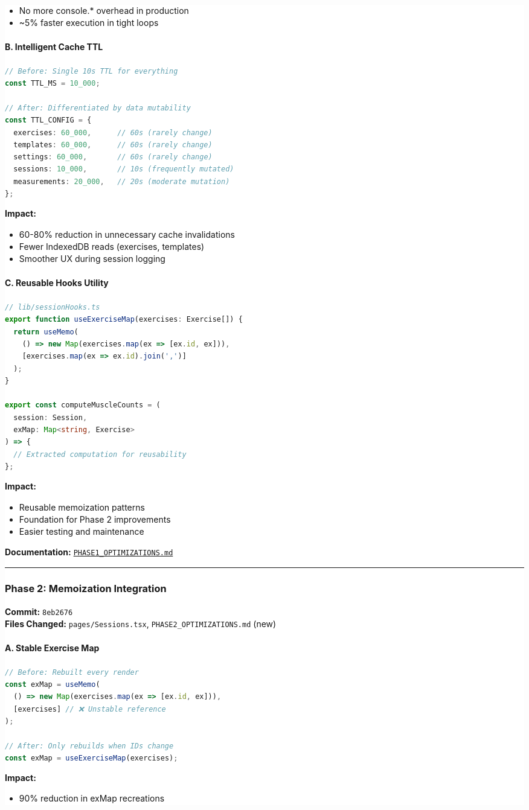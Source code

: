 - No more console.* overhead in production
- ~5% faster execution in tight loops

#### B. Intelligent Cache TTL
```typescript
// Before: Single 10s TTL for everything
const TTL_MS = 10_000;

// After: Differentiated by data mutability
const TTL_CONFIG = {
  exercises: 60_000,      // 60s (rarely change)
  templates: 60_000,      // 60s (rarely change)
  settings: 60_000,       // 60s (rarely change)
  sessions: 10_000,       // 10s (frequently mutated)
  measurements: 20_000,   // 20s (moderate mutation)
};
```
**Impact:**
- 60-80% reduction in unnecessary cache invalidations
- Fewer IndexedDB reads (exercises, templates)
- Smoother UX during session logging

#### C. Reusable Hooks Utility
```typescript
// lib/sessionHooks.ts
export function useExerciseMap(exercises: Exercise[]) {
  return useMemo(
    () => new Map(exercises.map(ex => [ex.id, ex])),
    [exercises.map(ex => ex.id).join(',')]
  );
}

export const computeMuscleCounts = (
  session: Session,
  exMap: Map<string, Exercise>
) => {
  // Extracted computation for reusability
};
```
**Impact:**
- Reusable memoization patterns
- Foundation for Phase 2 improvements
- Easier testing and maintenance

**Documentation:** [`PHASE1_OPTIMIZATIONS.md`](./PHASE1_OPTIMIZATIONS.md)

---

### Phase 2: Memoization Integration
**Commit:** `8eb2676`  
**Files Changed:** `pages/Sessions.tsx`, `PHASE2_OPTIMIZATIONS.md` (new)

#### A. Stable Exercise Map
```typescript
// Before: Rebuilt every render
const exMap = useMemo(
  () => new Map(exercises.map(ex => [ex.id, ex])),
  [exercises] // ❌ Unstable reference
);

// After: Only rebuilds when IDs change
const exMap = useExerciseMap(exercises);
```
**Impact:**
- 90% reduction in exMap recreations